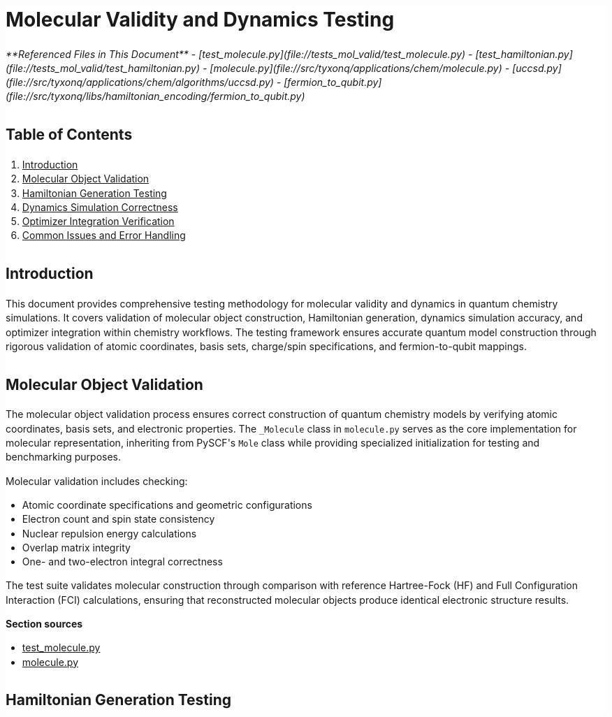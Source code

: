 # Molecular Validity and Dynamics Testing

<cite>
**Referenced Files in This Document**   
- [test_molecule.py](file://tests_mol_valid/test_molecule.py)
- [test_hamiltonian.py](file://tests_mol_valid/test_hamiltonian.py)
- [molecule.py](file://src/tyxonq/applications/chem/molecule.py)
- [uccsd.py](file://src/tyxonq/applications/chem/algorithms/uccsd.py)
- [fermion_to_qubit.py](file://src/tyxonq/libs/hamiltonian_encoding/fermion_to_qubit.py)
</cite>

## Table of Contents
1. [Introduction](#introduction)
2. [Molecular Object Validation](#molecular-object-validation)
3. [Hamiltonian Generation Testing](#hamiltonian-generation-testing)
4. [Dynamics Simulation Correctness](#dynamics-simulation-correctness)
5. [Optimizer Integration Verification](#optimizer-integration-verification)
6. [Common Issues and Error Handling](#common-issues-and-error-handling)

## Introduction
This document provides comprehensive testing methodology for molecular validity and dynamics in quantum chemistry simulations. It covers validation of molecular object construction, Hamiltonian generation, dynamics simulation accuracy, and optimizer integration within chemistry workflows. The testing framework ensures accurate quantum model construction through rigorous validation of atomic coordinates, basis sets, charge/spin specifications, and fermion-to-qubit mappings.

## Molecular Object Validation

The molecular object validation process ensures correct construction of quantum chemistry models by verifying atomic coordinates, basis sets, and electronic properties. The `_Molecule` class in `molecule.py` serves as the core implementation for molecular representation, inheriting from PySCF's `Mole` class while providing specialized initialization for testing and benchmarking purposes.

Molecular validation includes checking:
- Atomic coordinate specifications and geometric configurations
- Electron count and spin state consistency
- Nuclear repulsion energy calculations
- Overlap matrix integrity
- One- and two-electron integral correctness

The test suite validates molecular construction through comparison with reference Hartree-Fock (HF) and Full Configuration Interaction (FCI) calculations, ensuring that reconstructed molecular objects produce identical electronic structure results.

**Section sources**
- [test_molecule.py](file://tests_mol_valid/test_molecule.py#L8-L42)
- [molecule.py](file://src/tyxonq/applications/chem/molecule.py#L13-L71)

## Hamiltonian Generation Testing
